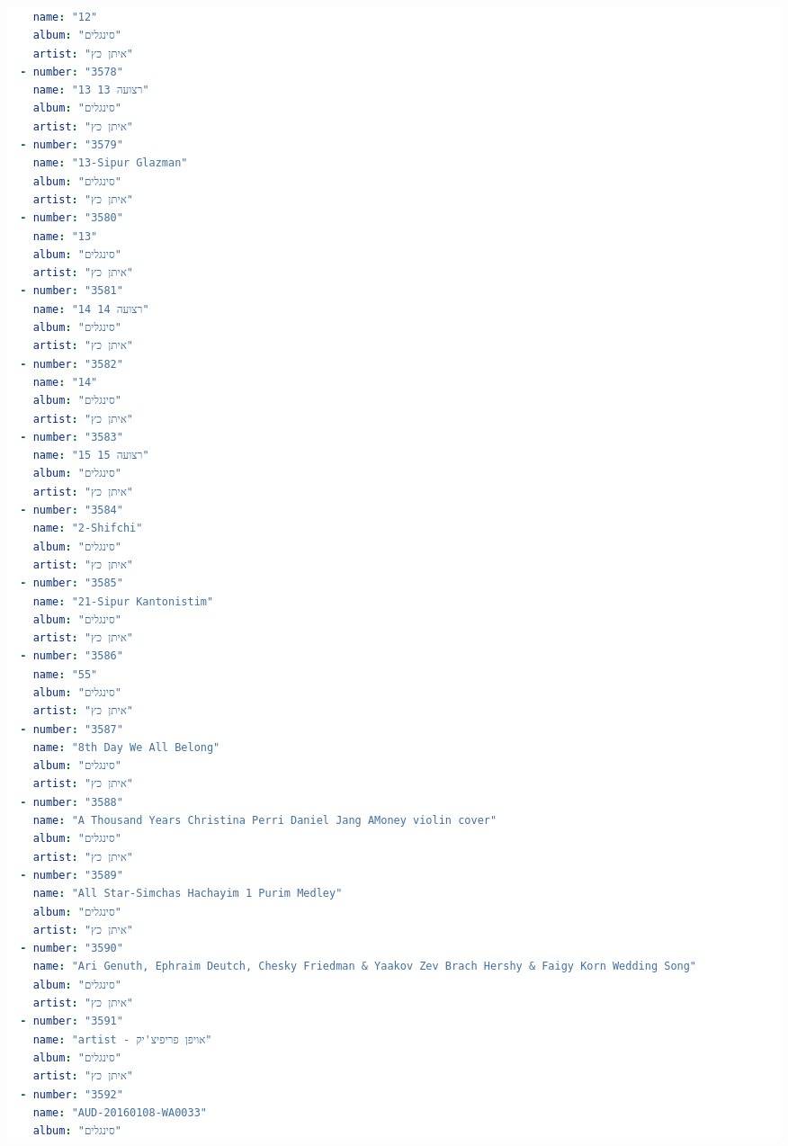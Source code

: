 ```yaml
    name: "12"
    album: "סינגלים"
    artist: "איתן כץ"
  - number: "3578"
    name: "13 רצועה 13"
    album: "סינגלים"
    artist: "איתן כץ"
  - number: "3579"
    name: "13-Sipur Glazman"
    album: "סינגלים"
    artist: "איתן כץ"
  - number: "3580"
    name: "13"
    album: "סינגלים"
    artist: "איתן כץ"
  - number: "3581"
    name: "14 רצועה 14"
    album: "סינגלים"
    artist: "איתן כץ"
  - number: "3582"
    name: "14"
    album: "סינגלים"
    artist: "איתן כץ"
  - number: "3583"
    name: "15 רצועה 15"
    album: "סינגלים"
    artist: "איתן כץ"
  - number: "3584"
    name: "2-Shifchi"
    album: "סינגלים"
    artist: "איתן כץ"
  - number: "3585"
    name: "21-Sipur Kantonistim"
    album: "סינגלים"
    artist: "איתן כץ"
  - number: "3586"
    name: "55"
    album: "סינגלים"
    artist: "איתן כץ"
  - number: "3587"
    name: "8th Day We All Belong"
    album: "סינגלים"
    artist: "איתן כץ"
  - number: "3588"
    name: "A Thousand Years Christina Perri Daniel Jang AMoney violin cover"
    album: "סינגלים"
    artist: "איתן כץ"
  - number: "3589"
    name: "All Star-Simchas Hachayim 1 Purim Medley"
    album: "סינגלים"
    artist: "איתן כץ"
  - number: "3590"
    name: "Ari Genuth, Ephraim Deutch, Chesky Friedman & Yaakov Zev Brach Hershy & Faigy Korn Wedding Song"
    album: "סינגלים"
    artist: "איתן כץ"
  - number: "3591"
    name: "artist - אויפן פריפיצ'יק"
    album: "סינגלים"
    artist: "איתן כץ"
  - number: "3592"
    name: "AUD-20160108-WA0033"
    album: "סינגלים"
```